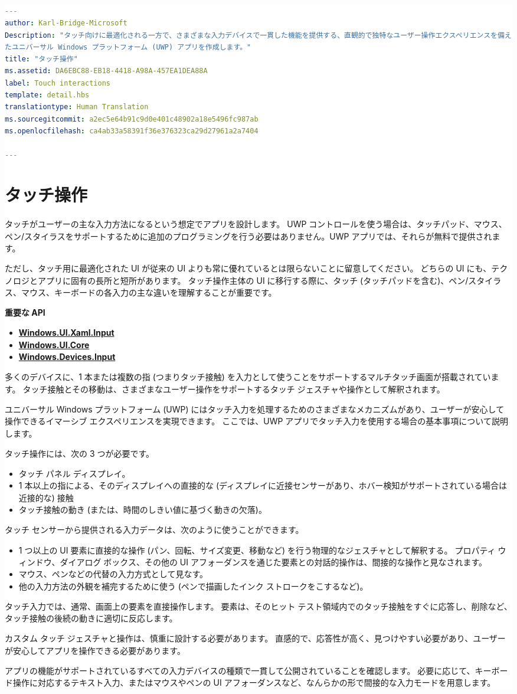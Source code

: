 ```yaml
---
author: Karl-Bridge-Microsoft
Description: "タッチ向けに最適化される一方で、さまざまな入力デバイスで一貫した機能を提供する、直観的で独特なユーザー操作エクスペリエンスを備えたユニバーサル Windows プラットフォーム (UWP) アプリを作成します。"
title: "タッチ操作"
ms.assetid: DA6EBC88-EB18-4418-A98A-457EA1DEA88A
label: Touch interactions
template: detail.hbs
translationtype: Human Translation
ms.sourcegitcommit: a2ec5e64b91c9d0e401c48902a18e5496fc987ab
ms.openlocfilehash: ca4ab33a58391f36e376323ca29d27961a2a7404

---
```


# タッチ操作


タッチがユーザーの主な入力方法になるという想定でアプリを設計します。 UWP コントロールを使う場合は、タッチパッド、マウス、ペン/スタイラスをサポートするために追加のプログラミングを行う必要はありません。UWP アプリでは、それらが無料で提供されます。

ただし、タッチ用に最適化された UI が従来の UI よりも常に優れているとは限らないことに留意してください。 どちらの UI にも、テクノロジとアプリに固有の長所と短所があります。 タッチ操作主体の UI に移行する際に、タッチ (タッチパッドを含む)、ペン/スタイラス、マウス、キーボードの各入力の主な違いを理解することが重要です。

**重要な API**

-   [**Windows.UI.Xaml.Input**](https://msdn.microsoft.com/library/windows/apps/br227994)
-   [**Windows.UI.Core**](https://msdn.microsoft.com/library/windows/apps/br208383)
-   [**Windows.Devices.Input**](https://msdn.microsoft.com/library/windows/apps/br225648)



多くのデバイスに、1 本または複数の指 (つまりタッチ接触) を入力として使うことをサポートするマルチタッチ画面が搭載されています。 タッチ接触とその移動は、さまざまなユーザー操作をサポートするタッチ ジェスチャや操作として解釈されます。

ユニバーサル Windows プラットフォーム (UWP) にはタッチ入力を処理するためのさまざまなメカニズムがあり、ユーザーが安心して操作できるイマーシブ エクスペリエンスを実現できます。 ここでは、UWP アプリでタッチ入力を使用する場合の基本事項について説明します。

タッチ操作には、次の 3 つが必要です。

-   タッチ パネル ディスプレイ。
-   1 本以上の指による、そのディスプレイへの直接的な (ディスプレイに近接センサーがあり、ホバー検知がサポートされている場合は近接的な) 接触
-   タッチ接触の動き (または、時間のしきい値に基づく動きの欠落)。

タッチ センサーから提供される入力データは、次のように使うことができます。

-   1 つ以上の UI 要素に直接的な操作 (パン、回転、サイズ変更、移動など) を行う物理的なジェスチャとして解釈する。 プロパティ ウィンドウ、ダイアログ ボックス、その他の UI アフォーダンスを通じた要素との対話的操作は、間接的な操作と見なされます。
-   マウス、ペンなどの代替の入力方式として見なす。
-   他の入力方法の外観を補完するために使う (ペンで描画したインク ストロークをこするなど)。

タッチ入力では、通常、画面上の要素を直接操作します。 要素は、そのヒット テスト領域内でのタッチ接触をすぐに応答し、削除など、タッチ接触の後続の動きに適切に反応します。

カスタム タッチ ジェスチャと操作は、慎重に設計する必要があります。 直感的で、応答性が高く、見つけやすい必要があり、ユーザーが安心してアプリを操作できる必要があります。

アプリの機能がサポートされているすべての入力デバイスの種類で一貫して公開されていることを確認します。 必要に応じて、キーボード操作に対応するテキスト入力、またはマウスやペンの UI アフォーダンスなど、なんらかの形で間接的な入力モードを用意します。
